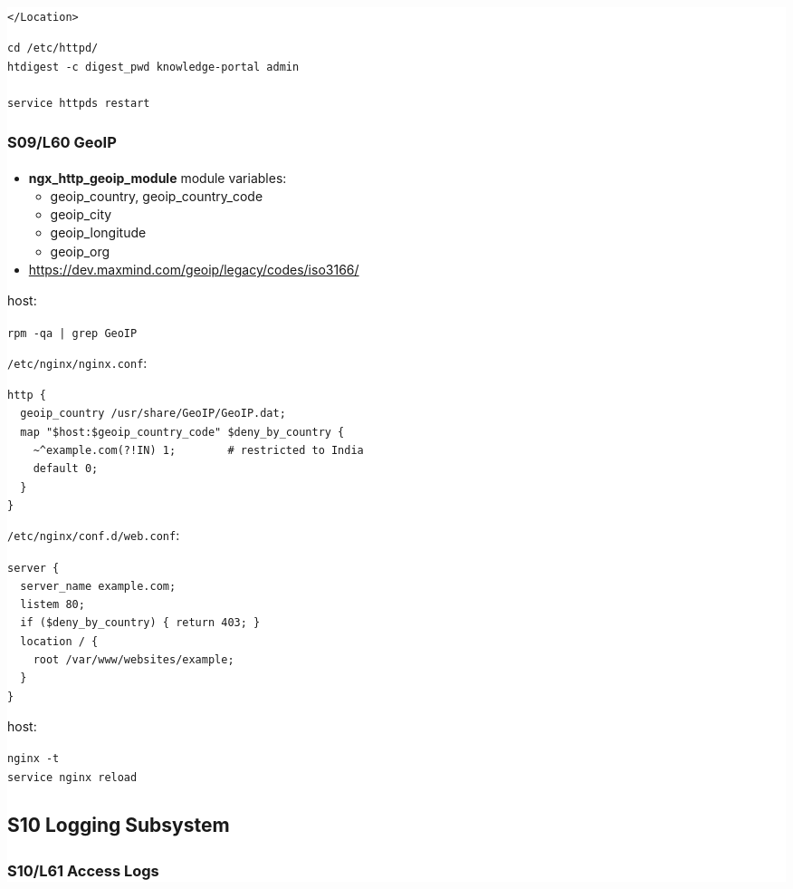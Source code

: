 ```
</Location>
```

```
cd /etc/httpd/
htdigest -c digest_pwd knowledge-portal admin

service httpds restart
```

### S09/L60 GeoIP

- **ngx_http_geoip_module** module variables:
  - geoip_country, geoip_country_code
  - geoip_city
  - geoip_longitude
  - geoip_org
- https://dev.maxmind.com/geoip/legacy/codes/iso3166/

host:
```
rpm -qa | grep GeoIP
```

`/etc/nginx/nginx.conf`:
```
http {
  geoip_country /usr/share/GeoIP/GeoIP.dat;
  map "$host:$geoip_country_code" $deny_by_country {
    ~^example.com(?!IN) 1;        # restricted to India
    default 0;
  }
}
```
`/etc/nginx/conf.d/web.conf`:
```
server {
  server_name example.com;
  listem 80;
  if ($deny_by_country) { return 403; }
  location / {
    root /var/www/websites/example;
  }
}
```
host:
```
nginx -t
service nginx reload
```

## S10 Logging Subsystem

### S10/L61 Access Logs
